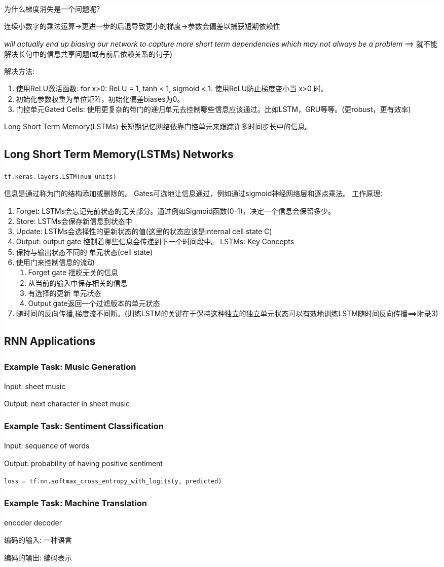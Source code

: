 为什么梯度消失是一个问题呢?

连续小数字的乘法运算->更进一步的后退导致更小的梯度->参数会偏差以捕获短期依赖性

*will actually end up biasing our network to capture more short term dependencies which may not always be a problem* 
==> 就不能解决长句中的信息共享问题(或有前后依赖关系的句子)

解决方法: 
1. 使用ReLU激活函数: for x>0: ReLU = 1,  tanh < 1,  sigmoid < 1. 使用ReLU防止梯度变小当 x>0 时。
2. 初始化参数权重为单位矩阵，初始化偏差biases为0。
3. 门控单元Gated Cells: 使用更复杂的带门的递归单元去控制哪些信息应该通过。比如LSTM，GRU等等。(更robust，更有效率)

Long Short Term Memory(LSTMs) 长短期记忆网络依靠门控单元来跟踪许多时间步长中的信息。

## Long Short Term Memory(LSTMs) Networks
```python
tf.keras.layers.LSTM(num_units)
```
信息是通过称为门的结构添加或删除的。 Gates可选地让信息通过，例如通过sigmoid神经网络层和逐点乘法。
工作原理: 
1. Forget: LSTMs会忘记先前状态的无关部分。通过例如Sigmoid函数(0-1)，决定一个信息会保留多少。
2. Store: LSTMs会保存新信息到状态中
3. Update: LSTMs会选择性的更新状态的值(这里的状态应该是internal cell state C)
4. Output: output gate 控制着哪些信息会传递到下一个时间段中。
LSTMs: Key Concepts
1. 保持与输出状态不同的 单元状态(cell state)
2. 使用门来控制信息的流动
	1. Forget gate 摆脱无关的信息
	2. 从当前的输入中保存相关的信息
	3. 有选择的更新 单元状态
	4. Output gate返回一个过滤版本的单元状态
3. 随时间的反向传播,梯度流不间断。(训练LSTM的关键在于保持这种独立的独立单元状态可以有效地训练LSTM随时间反向传播==>附录3)

## RNN Applications
### Example Task: Music Generation
Input: sheet music

Output: next character in sheet music
### Example Task: Sentiment Classification
Input: sequence of words

Output: probability of having positive sentiment
```python
loss = tf.nn.softmax_cross_entropy_with_logits(y, predicted)
```
### Example Task: Machine Translation
encoder decoder

编码的输入: 一种语言

编码的输出: 编码表示
